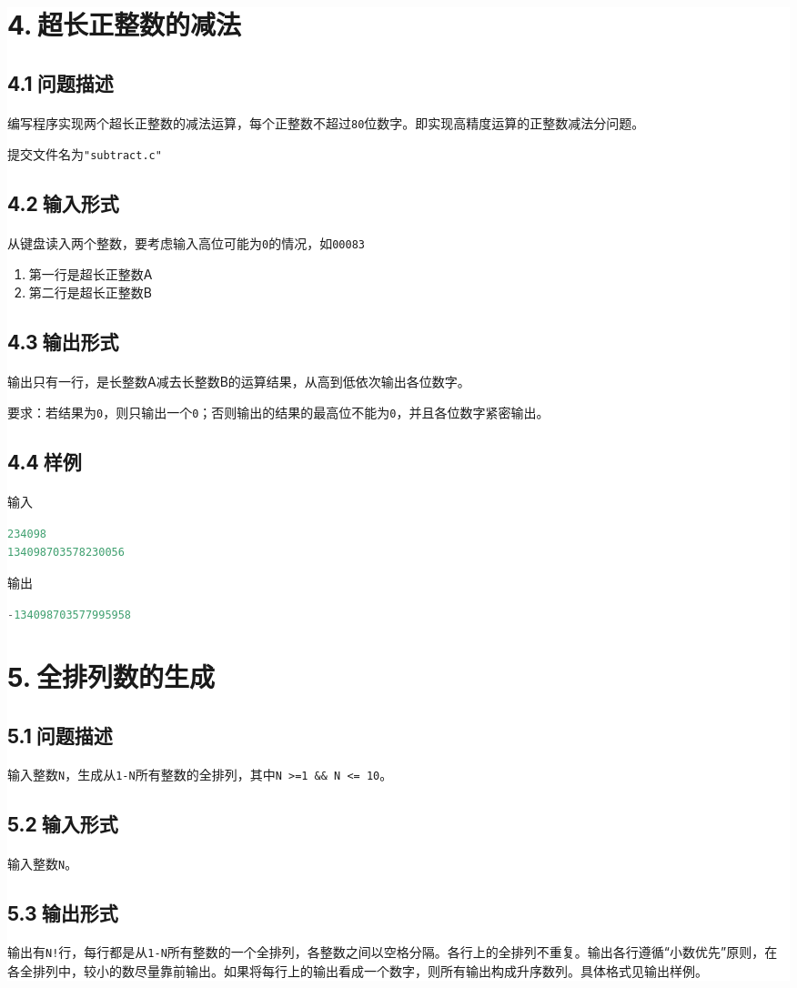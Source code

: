 # 4. 超长正整数的减法

## 4.1 问题描述

编写程序实现两个超长正整数的减法运算，每个正整数不超过`80`位数字。即实现高精度运算的正整数减法分问题。

提交文件名为`"subtract.c"`

## 4.2 输入形式

从键盘读入两个整数，要考虑输入高位可能为`0`的情况，如`00083`

1. 第一行是超长正整数A
2. 第二行是超长正整数B

## 4.3 输出形式

输出只有一行，是长整数A减去长整数B的运算结果，从高到低依次输出各位数字。

要求：若结果为`0`，则只输出一个`0`；否则输出的结果的最高位不能为`0`，并且各位数字紧密输出。

## 4.4 样例

输入

```c
234098
134098703578230056
```

输出

```c
-134098703577995958
```

# 5. 全排列数的生成

## 5.1 问题描述

输入整数`N`，生成从`1-N`所有整数的全排列，其中`N >=1 && N <= 10`。

## 5.2 输入形式

输入整数`N`。

## 5.3 输出形式

输出有`N!`行，每行都是从`1-N`所有整数的一个全排列，各整数之间以空格分隔。各行上的全排列不重复。输出各行遵循“小数优先”原则，在各全排列中，较小的数尽量靠前输出。如果将每行上的输出看成一个数字，则所有输出构成升序数列。具体格式见输出样例。
